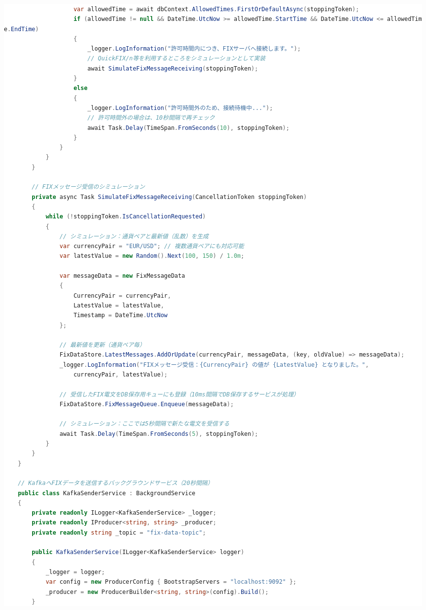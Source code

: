 ```csharp
                    var allowedTime = await dbContext.AllowedTimes.FirstOrDefaultAsync(stoppingToken);
                    if (allowedTime != null && DateTime.UtcNow >= allowedTime.StartTime && DateTime.UtcNow <= allowedTime.EndTime)
                    {
                        _logger.LogInformation("許可時間内につき、FIXサーバへ接続します。");
                        // QuickFIX/n等を利用するところをシミュレーションとして実装
                        await SimulateFixMessageReceiving(stoppingToken);
                    }
                    else
                    {
                        _logger.LogInformation("許可時間外のため、接続待機中...");
                        // 許可時間外の場合は、10秒間隔で再チェック
                        await Task.Delay(TimeSpan.FromSeconds(10), stoppingToken);
                    }
                }
            }
        }

        // FIXメッセージ受信のシミュレーション
        private async Task SimulateFixMessageReceiving(CancellationToken stoppingToken)
        {
            while (!stoppingToken.IsCancellationRequested)
            {
                // シミュレーション：通貨ペアと最新値（乱数）を生成
                var currencyPair = "EUR/USD"; // 複数通貨ペアにも対応可能
                var latestValue = new Random().Next(100, 150) / 1.0m;

                var messageData = new FixMessageData
                {
                    CurrencyPair = currencyPair,
                    LatestValue = latestValue,
                    Timestamp = DateTime.UtcNow
                };

                // 最新値を更新（通貨ペア毎）
                FixDataStore.LatestMessages.AddOrUpdate(currencyPair, messageData, (key, oldValue) => messageData);
                _logger.LogInformation("FIXメッセージ受信：{CurrencyPair} の値が {LatestValue} となりました。",
                    currencyPair, latestValue);

                // 受信したFIX電文をDB保存用キューにも登録（10ms間隔でDB保存するサービスが処理）
                FixDataStore.FixMessageQueue.Enqueue(messageData);

                // シミュレーション：ここでは5秒間隔で新たな電文を受信する
                await Task.Delay(TimeSpan.FromSeconds(5), stoppingToken);
            }
        }
    }

    // KafkaへFIXデータを送信するバックグラウンドサービス（20秒間隔）
    public class KafkaSenderService : BackgroundService
    {
        private readonly ILogger<KafkaSenderService> _logger;
        private readonly IProducer<string, string> _producer;
        private readonly string _topic = "fix-data-topic";

        public KafkaSenderService(ILogger<KafkaSenderService> logger)
        {
            _logger = logger;
            var config = new ProducerConfig { BootstrapServers = "localhost:9092" };
            _producer = new ProducerBuilder<string, string>(config).Build();
        }
```